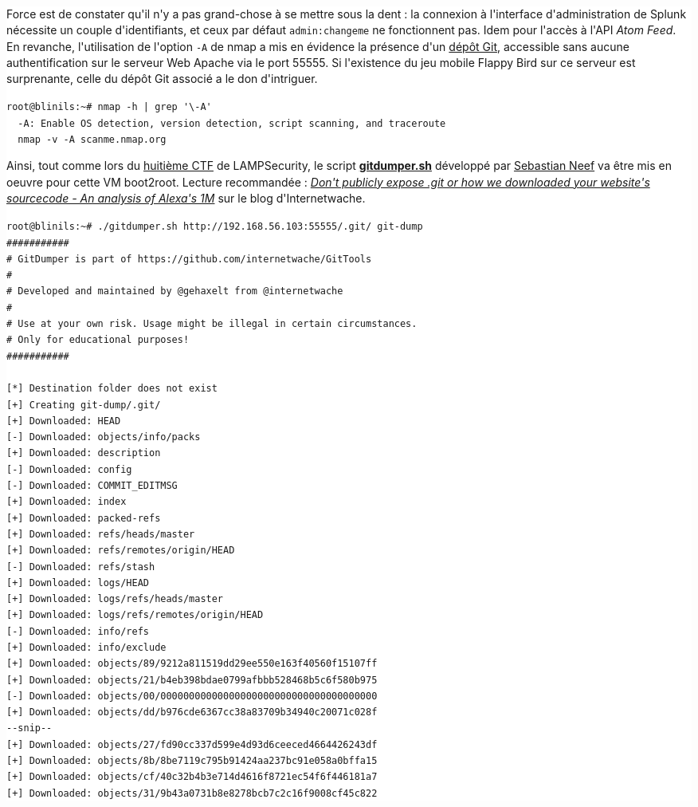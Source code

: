 Force est de constater qu'il n'y a pas grand-chose à se mettre sous la dent : la connexion à l'interface d'administration de Splunk nécessite un couple d'identifiants, et ceux par défaut ```admin:changeme``` ne fonctionnent pas. Idem pour l'accès à l'API _Atom Feed_. En revanche, l'utilisation de l'option ```-A``` de nmap a mis en évidence la présence d'un [dépôt Git](https://en.wikipedia.org/wiki/Git), accessible sans aucune authentification sur le serveur Web Apache via le port 55555. Si l'existence du jeu mobile Flappy Bird sur ce serveur est surprenante, celle du dépôt Git associé a le don d'intriguer.

```console
root@blinils:~# nmap -h | grep '\-A'
  -A: Enable OS detection, version detection, script scanning, and traceroute
  nmap -v -A scanme.nmap.org
```

Ainsi, tout comme lors du [huitième CTF](/CTF-VulnLabs/lampsecurity-CTF8) de LAMPSecurity, le script [__gitdumper.sh__](https://github.com/internetwache/GitTools) développé par [Sebastian Neef](https://neef.it/) va être mis en oeuvre pour cette VM boot2root. Lecture recommandée : _[Don't publicly expose .git or how we downloaded your website's sourcecode - An analysis of Alexa's 1M](https://en.internetwache.org/dont-publicly-expose-git-or-how-we-downloaded-your-websites-sourcecode-an-analysis-of-alexas-1m-28-07-2015/)_ sur le blog d'Internetwache.
 
```console
root@blinils:~# ./gitdumper.sh http://192.168.56.103:55555/.git/ git-dump
###########
# GitDumper is part of https://github.com/internetwache/GitTools
#
# Developed and maintained by @gehaxelt from @internetwache
#
# Use at your own risk. Usage might be illegal in certain circumstances. 
# Only for educational purposes!
###########

[*] Destination folder does not exist
[+] Creating git-dump/.git/
[+] Downloaded: HEAD
[-] Downloaded: objects/info/packs
[+] Downloaded: description
[-] Downloaded: config
[-] Downloaded: COMMIT_EDITMSG
[+] Downloaded: index
[+] Downloaded: packed-refs
[+] Downloaded: refs/heads/master
[+] Downloaded: refs/remotes/origin/HEAD
[-] Downloaded: refs/stash
[+] Downloaded: logs/HEAD
[+] Downloaded: logs/refs/heads/master
[+] Downloaded: logs/refs/remotes/origin/HEAD
[-] Downloaded: info/refs
[+] Downloaded: info/exclude
[+] Downloaded: objects/89/9212a811519dd29ee550e163f40560f15107ff
[+] Downloaded: objects/21/b4eb398bdae0799afbbb528468b5c6f580b975
[-] Downloaded: objects/00/00000000000000000000000000000000000000
[+] Downloaded: objects/dd/b976cde6367cc38a83709b34940c20071c028f
--snip--
[+] Downloaded: objects/27/fd90cc337d599e4d93d6ceeced4664426243df
[+] Downloaded: objects/8b/8be7119c795b91424aa237bc91e058a0bffa15
[+] Downloaded: objects/cf/40c32b4b3e714d4616f8721ec54f6f446181a7
[+] Downloaded: objects/31/9b43a0731b8e8278bcb7c2c16f9008cf45c822
```
 